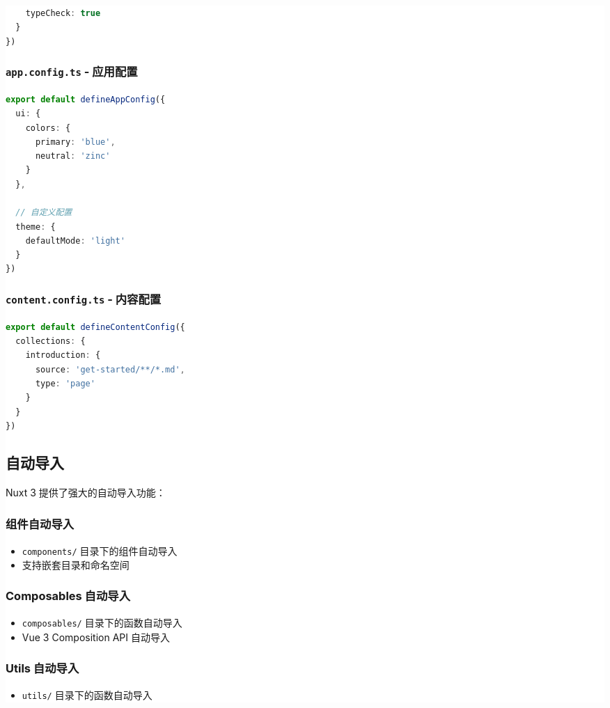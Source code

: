 ```typescript
    typeCheck: true
  }
})
```

### `app.config.ts` - 应用配置

```typescript
export default defineAppConfig({
  ui: {
    colors: {
      primary: 'blue',
      neutral: 'zinc'
    }
  },
  
  // 自定义配置
  theme: {
    defaultMode: 'light'
  }
})
```

### `content.config.ts` - 内容配置

```typescript
export default defineContentConfig({
  collections: {
    introduction: {
      source: 'get-started/**/*.md',
      type: 'page'
    }
  }
})
```

## 自动导入

Nuxt 3 提供了强大的自动导入功能：

### 组件自动导入
- `components/` 目录下的组件自动导入
- 支持嵌套目录和命名空间

### Composables 自动导入
- `composables/` 目录下的函数自动导入
- Vue 3 Composition API 自动导入

### Utils 自动导入
- `utils/` 目录下的函数自动导入
